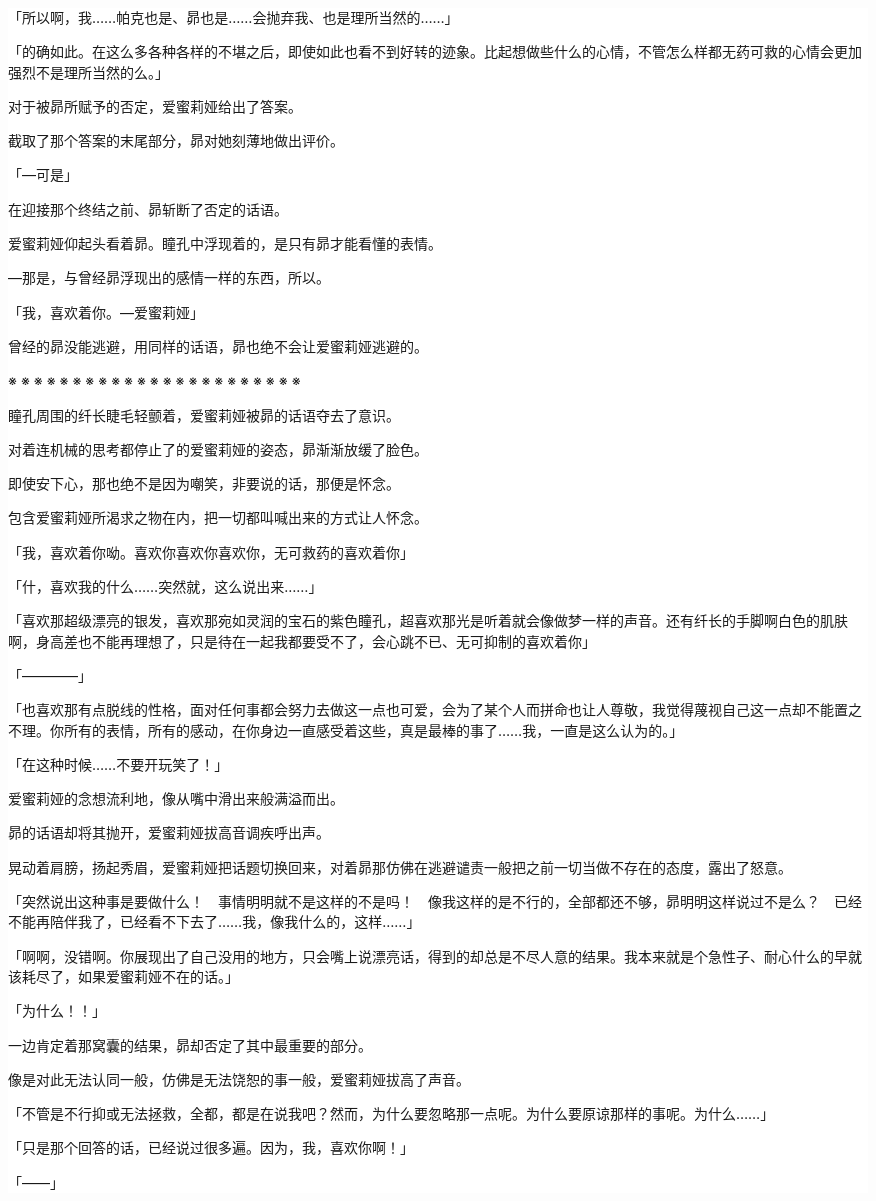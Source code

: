 「所以啊，我……帕克也是、昴也是……会抛弃我、也是理所当然的……」

「的确如此。在这么多各种各样的不堪之后，即使如此也看不到好转的迹象。比起想做些什么的心情，不管怎么样都无药可救的心情会更加强烈不是理所当然的么。」

对于被昴所赋予的否定，爱蜜莉娅给出了答案。

截取了那个答案的末尾部分，昴对她刻薄地做出评价。

「—可是」

在迎接那个终结之前、昴斩断了否定的话语。

爱蜜莉娅仰起头看着昴。瞳孔中浮现着的，是只有昴才能看懂的表情。

—那是，与曾经昴浮现出的感情一样的东西，所以。

「我，喜欢着你。—爱蜜莉娅」

曾经的昴没能逃避，用同样的话语，昴也绝不会让爱蜜莉娅逃避的。

※ ※ ※ ※ ※ ※ ※ ※ ※ ※ ※ ※ ※ ※ ※ ※ ※ ※ ※ ※ ※ ※ ※

瞳孔周围的纤长睫毛轻颤着，爱蜜莉娅被昴的话语夺去了意识。

对着连机械的思考都停止了的爱蜜莉娅的姿态，昴渐渐放缓了脸色。

即使安下心，那也绝不是因为嘲笑，非要说的话，那便是怀念。

包含爱蜜莉娅所渴求之物在内，把一切都叫喊出来的方式让人怀念。

「我，喜欢着你呦。喜欢你喜欢你喜欢你，无可救药的喜欢着你」

「什，喜欢我的什么……突然就，这么说出来……」

「喜欢那超级漂亮的银发，喜欢那宛如灵润的宝石的紫色瞳孔，超喜欢那光是听着就会像做梦一样的声音。还有纤长的手脚啊白色的肌肤啊，身高差也不能再理想了，只是待在一起我都要受不了，会心跳不已、无可抑制的喜欢着你」

「――――」

「也喜欢那有点脱线的性格，面对任何事都会努力去做这一点也可爱，会为了某个人而拼命也让人尊敬，我觉得蔑视自己这一点却不能置之不理。你所有的表情，所有的感动，在你身边一直感受着这些，真是最棒的事了……我，一直是这么认为的。」

「在这种时候……不要开玩笑了！」

爱蜜莉娅的念想流利地，像从嘴中滑出来般满溢而出。

昴的话语却将其抛开，爱蜜莉娅拔高音调疾呼出声。

晃动着肩膀，扬起秀眉，爱蜜莉娅把话题切换回来，对着昴那仿佛在逃避谴责一般把之前一切当做不存在的态度，露出了怒意。

「突然说出这种事是要做什么！　事情明明就不是这样的不是吗！　像我这样的是不行的，全部都还不够，昴明明这样说过不是么？　已经不能再陪伴我了，已经看不下去了……我，像我什么的，这样……」

「啊啊，没错啊。你展现出了自己没用的地方，只会嘴上说漂亮话，得到的却总是不尽人意的结果。我本来就是个急性子、耐心什么的早就该耗尽了，如果爱蜜莉娅不在的话。」

「为什么！！」

一边肯定着那窝囊的结果，昴却否定了其中最重要的部分。

像是对此无法认同一般，仿佛是无法饶恕的事一般，爱蜜莉娅拔高了声音。

「不管是不行抑或无法拯救，全都，都是在说我吧？然而，为什么要忽略那一点呢。为什么要原谅那样的事呢。为什么……」

「只是那个回答的话，已经说过很多遍。因为，我，喜欢你啊！」

「——」
